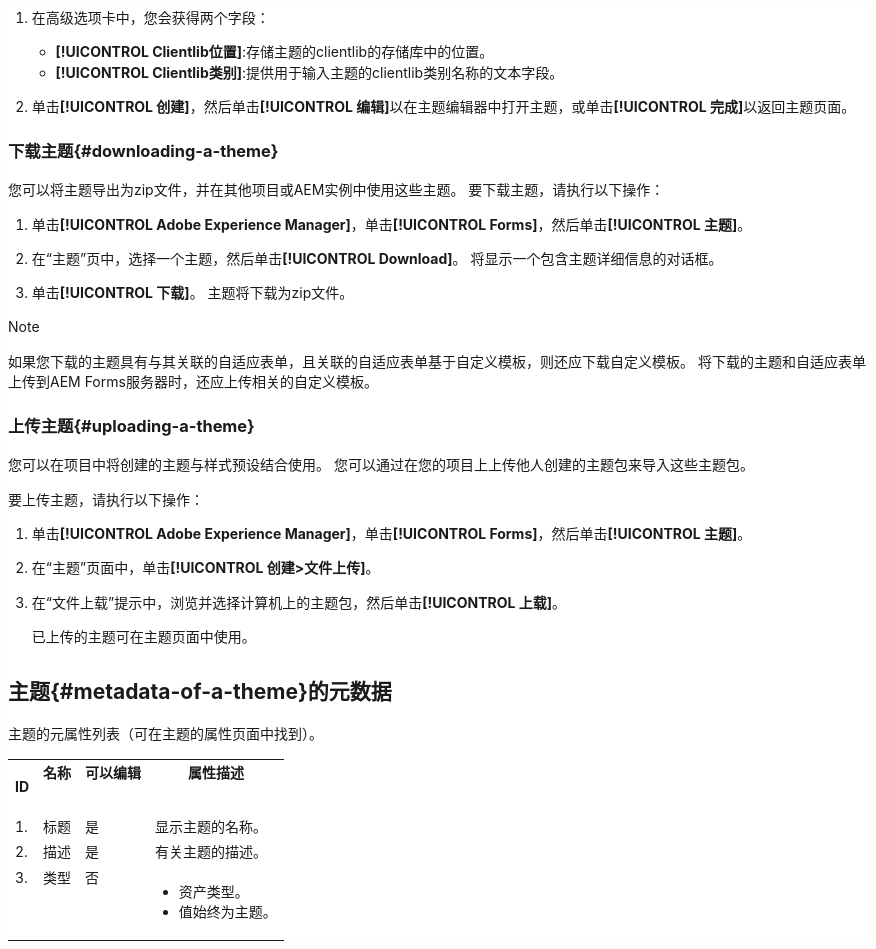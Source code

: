 1. 在高级选项卡中，您会获得两个字段：

   * **[!UICONTROL Clientlib位置]**:存储主题的clientlib的存储库中的位置。
   * **[!UICONTROL Clientlib类别]**:提供用于输入主题的clientlib类别名称的文本字段。

1. 单击&#x200B;**[!UICONTROL 创建]**，然后单击&#x200B;**[!UICONTROL 编辑]**&#x200B;以在主题编辑器中打开主题，或单击&#x200B;**[!UICONTROL 完成]**&#x200B;以返回主题页面。

### 下载主题{#downloading-a-theme}

您可以将主题导出为zip文件，并在其他项目或AEM实例中使用这些主题。 要下载主题，请执行以下操作：

1. 单击&#x200B;**[!UICONTROL Adobe Experience Manager]**，单击&#x200B;**[!UICONTROL Forms]**，然后单击&#x200B;**[!UICONTROL 主题]**。

1. 在“主题”页中，选择一个主题，然后单击&#x200B;**[!UICONTROL Download]**。 将显示一个包含主题详细信息的对话框。

1. 单击&#x200B;**[!UICONTROL 下载]**。 主题将下载为zip文件。

>[!NOTE]
>
>如果您下载的主题具有与其关联的自适应表单，且关联的自适应表单基于自定义模板，则还应下载自定义模板。 将下载的主题和自适应表单上传到AEM Forms服务器时，还应上传相关的自定义模板。

### 上传主题{#uploading-a-theme}

您可以在项目中将创建的主题与样式预设结合使用。 您可以通过在您的项目上上传他人创建的主题包来导入这些主题包。

要上传主题，请执行以下操作：

1. 单击&#x200B;**[!UICONTROL Adobe Experience Manager]**，单击&#x200B;**[!UICONTROL Forms]**，然后单击&#x200B;**[!UICONTROL 主题]**。

1. 在“主题”页面中，单击&#x200B;**[!UICONTROL 创建>文件上传]**。
1. 在“文件上载”提示中，浏览并选择计算机上的主题包，然后单击&#x200B;**[!UICONTROL 上载]**。

   已上传的主题可在主题页面中使用。

## 主题{#metadata-of-a-theme}的元数据

主题的元属性列表（可在主题的属性页面中找到）。

<table> 
 <tbody> 
  <tr> 
   <th><p><strong>ID</strong></p> <p> </p> </th> 
   <th><strong>名称</strong></th> 
   <th><strong>可以编辑</strong></th> 
   <th><strong>属性描述</strong></th> 
  </tr> 
  <tr> 
   <td>1.</td> 
   <td>标题</td> 
   <td>是</td> 
   <td>显示主题的名称。</td> 
  </tr> 
  <tr> 
   <td>2.</td> 
   <td>描述</td> 
   <td>是</td> 
   <td>有关主题的描述。</td> 
  </tr> 
  <tr> 
   <td>3.</td> 
   <td>类型</td> 
   <td>否</td> 
   <td> 
    <ul> 
     <li>资产类型。</li> 
     <li>值始终为主题。</li> 